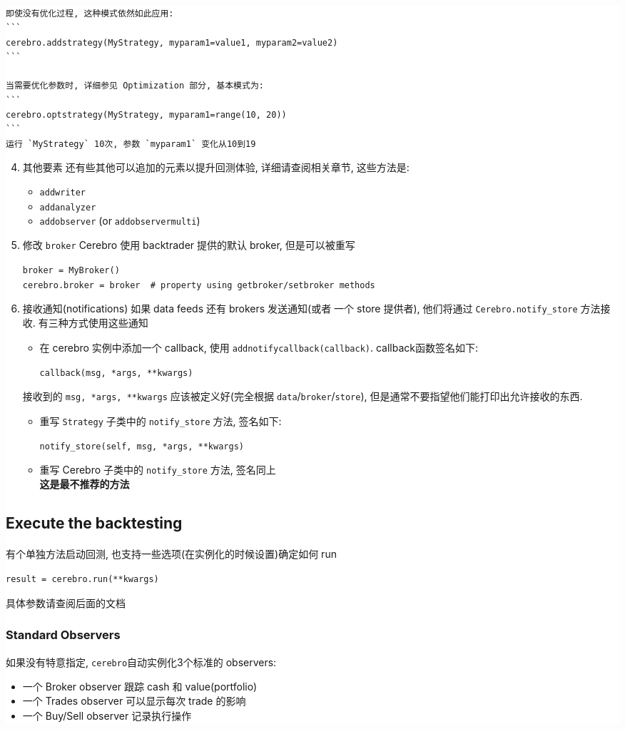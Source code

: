     即使没有优化过程, 这种模式依然如此应用:
    ```
    cerebro.addstrategy(MyStrategy, myparam1=value1, myparam2=value2)
    ```

    当需要优化参数时, 详细参见 Optimization 部分, 基本模式为:
    ```
    cerebro.optstrategy(MyStrategy, myparam1=range(10, 20))
    ```
    运行 `MyStrategy` 10次, 参数 `myparam1` 变化从10到19

4. 其他要素 
    还有些其他可以追加的元素以提升回测体验, 详细请查阅相关章节, 这些方法是:
    * `addwriter`
    * `addanalyzer`
    * `addobserver` (or `addobservermulti`)

5. 修改 `broker`
    Cerebro 使用 backtrader 提供的默认 broker, 但是可以被重写
    ```
    broker = MyBroker()
    cerebro.broker = broker  # property using getbroker/setbroker methods
    ```

6. 接收通知(notifications)
    如果 data feeds 还有 brokers 发送通知(或者 一个 store 提供者), 他们将通过 `Cerebro.notify_store` 方法接收. 有三种方式使用这些通知
    
    * 在 cerebro 实例中添加一个 callback, 使用 `addnotifycallback(callback)`. callback函数签名如下:
        ```
        callback(msg, *args, **kwargs)
        ```

    接收到的 `msg, *args, **kwargs` 应该被定义好(完全根据 `data`/`broker`/`store`), 但是通常不要指望他们能打印出允许接收的东西.
    
    * 重写 `Strategy` 子类中的 `notify_store` 方法, 签名如下:
        ```
        notify_store(self, msg, *args, **kwargs)
        ```

    * 重写 Cerebro 子类中的 `notify_store` 方法, 签名同上   
    **这是最不推荐的方法**

## Execute the backtesting
有个单独方法启动回测, 也支持一些选项(在实例化的时候设置)确定如何 run
```
result = cerebro.run(**kwargs)
```
具体参数请查阅后面的文档

### Standard Observers
如果没有特意指定, `cerebro`自动实例化3个标准的 observers:

* 一个 Broker observer 跟踪 cash 和 value(portfolio)
* 一个 Trades observer 可以显示每次 trade 的影响
* 一个 Buy/Sell observer 记录执行操作
